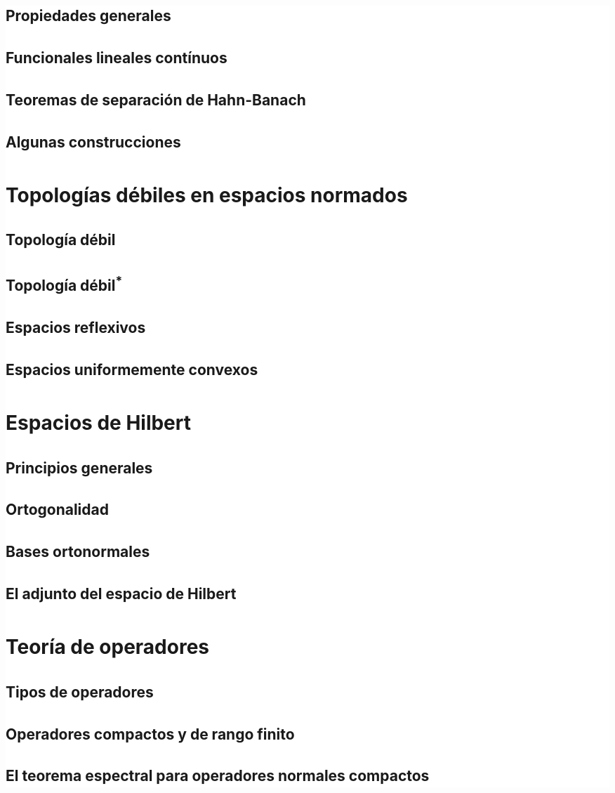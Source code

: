 ## Propiedades generales

## Funcionales lineales contínuos

## Teoremas de separación de Hahn-Banach

## Algunas construcciones



# Topologías débiles en espacios normados

## Topología débil

## Topología débil$^*$

## Espacios reflexivos

## Espacios uniformemente convexos



# Espacios de Hilbert

## Principios generales

## Ortogonalidad

## Bases ortonormales

## El adjunto del espacio de Hilbert




# Teoría de operadores

## Tipos de operadores

## Operadores compactos y de rango finito

## El teorema espectral para operadores normales compactos

